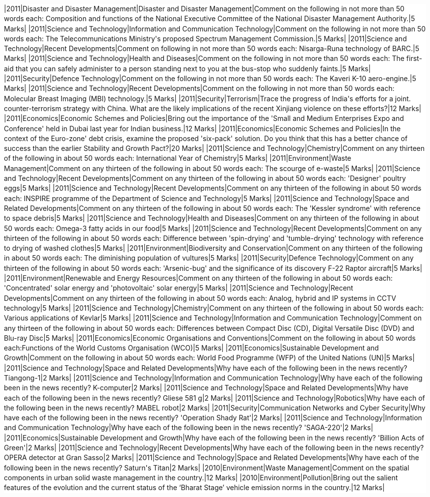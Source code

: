 |2011|Disaster and Disaster Management|Disaster and Disaster Management|Comment on the following in not more than 50 words each: Composition and functions of the National Executive Committee of the National Disaster Management Authority.|5 Marks|
|2011|Science and Technology|Information and Communication Technology|Comment on the following in not more than 50 words each: The Telecommunications Ministry's proposed Spectrum Management Commission.|5 Marks|
|2011|Science and Technology|Recent Developments|Comment on following in not more than 50 words each: Nisarga-Runa technology of BARC.|5 Marks|
|2011|Science and Technology|Health and Diseases|Comment on the following in not more than 50 words each: The first-aid that you can safely administer to a person standing next to you at the bus-stop who suddenly faints.|5 Marks|
|2011|Security|Defence Technology|Comment on the following in not more than 50 words each: The Kaveri K-10 aero-engine.|5 Marks|
|2011|Science and Technology|Recent Developments|Comment on the following in not more than 50 words each: Molecular Breast Imaging (MBI) technology.|5 Marks|
|2011|Security|Terrorism|Trace the progress of India's efforts for a joint. counter-terrorism strategy with China. What are the likely implications of the recent Xinjiang violence on these efforts?|12 Marks|
|2011|Economics|Economic Schemes and Policies|Bring out the importance of the 'Small and Medium Enterprises Expo and Conference' held in Dubai last year for Indian business.|12 Marks|
|2011|Economics|Economic Schemes and Policies|In the context of the Euro-zone' debt crisis, examine the proposed 'six-pack' solution. Do you think that this has a better chance of success than the earlier Stability and Growth Pact?|20 Marks|
|2011|Science and Technology|Chemistry|Comment on any thirteen of the following in about 50 words each: International Year of Chemistry|5 Marks|
|2011|Environment|Waste Management|Comment on any thirteen of the following in about 50 words each: The scourge of e-waste|5 Marks|
|2011|Science and Technology|Recent Developments|Comment on any thirteen of the following in about 50 words each: 'Designer' poultry eggs|5 Marks|
|2011|Science and Technology|Recent Developments|Comment on any thirteen of the following in about 50 words each: INSPIRE programme of the Department of Science and Technology|5 Marks|
|2011|Science and Technology|Space and Related Developments|Comment on any thirteen of the following in about 50 words each: The 'Kessler syndrome' with reference to space debris|5 Marks|
|2011|Science and Technology|Health and Diseases|Comment on any thirteen of the following in about 50 words each: Omega-3 fatty acids in our food|5 Marks|
|2011|Science and Technology|Recent Developments|Comment on any thirteen of the following in about 50 words each: Difference between 'spin-drying' and 'tumble-drying' technology with reference to drying of washed clothes|5 Marks|
|2011|Environment|Biodiversity and Conservation|Comment on any thirteen of the following in about 50 words each: The diminishing population of vultures|5 Marks|
|2011|Security|Defence Technology|Comment on any thirteen of the following in about 50 words each: 'Arsenic-bug' and the significance of its discovery F-22 Raptor aircraft|5 Marks|
|2011|Environment|Renewable and Energy Resources|Comment on any thirteen of the following in about 50 words each: 'Concentrated' solar energy and 'photovoltaic' solar energy|5 Marks|
|2011|Science and Technology|Recent Developments|Comment on any thirteen of the following in about 50 words each: Analog, hybrid and IP systems in CCTV technology|5 Marks|
|2011|Science and Technology|Chemistry|Comment on any thirteen of the following in about 50 words each: Various applications of Kevlar|5 Marks|
|2011|Science and Technology|Information and Communication Technology|Comment on any thirteen of the following in about 50 words each: Differences between Compact Disc (CD), Digital Versatile Disc (DVD) and Blu-ray Disc|5 Marks|
|2011|Economics|Economic Organisations and Conventions|Comment on the following in about 50 words each:Functions of the World Customs Organisation (WCO)|5 Marks|
|2011|Economics|Sustainable Development and Growth|Comment on the following in about 50 words each: World Food Programme (WFP) of the United Nations (UN)|5 Marks|
|2011|Science and Technology|Space and Related Developments|Why have each of the following been in the news recently? Tiangong-1|2 Marks|
|2011|Science and Technology|Information and Communication Technology|Why have each of the following been in the news recently? K-computer|2 Marks|
|2011|Science and Technology|Space and Related Developments|Why have each of the following been in the news recently? Gliese 581 g|2 Marks|
|2011|Science and Technology|Robotics|Why have each of the following been in the news recently? MABEL robot|2 Marks|
|2011|Security|Communication Networks and Cyber Security|Why have each of the following been in the news recently? 'Operation Shady Rat'|2 Marks|
|2011|Science and Technology|Information and Communication Technology|Why have each of the following been in the news recently? 'SAGA-220'|2 Marks|
|2011|Economics|Sustainable Development and Growth|Why have each of the following been in the news recently? 'Billion Acts of Green'|2 Marks|
|2011|Science and Technology|Recent Developments|Why have each of the following been in the news recently? OPERA detector at Gran Sasso|2 Marks|
|2011|Science and Technology|Space and Related Developments|Why have each of the following been in the news recently? Saturn's Titan|2 Marks|
|2010|Environment|Waste Management|Comment on the spatial components in urban solid waste management in the country.|12 Marks|
|2010|Environment|Pollution|Bring out the salient features of the evolution and the current status of the ‘Bharat Stage’ vehicle emission norms in the country.|12 Marks|